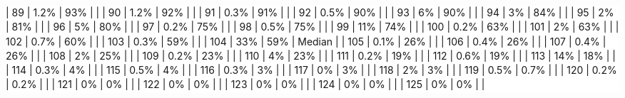 | 89 | 1.2% | 93% |  |
| 90 | 1.2% | 92% |  |
| 91 | 0.3% | 91% |  |
| 92 | 0.5% | 90% |  |
| 93 | 6% | 90% |  |
| 94 | 3% | 84% |  |
| 95 | 2% | 81% |  |
| 96 | 5% | 80% |  |
| 97 | 0.2% | 75% |  |
| 98 | 0.5% | 75% |  |
| 99 | 11% | 74% |  |
| 100 | 0.2% | 63% |  |
| 101 | 2% | 63% |  |
| 102 | 0.7% | 60% |  |
| 103 | 0.3% | 59% |  |
| 104 | 33% | 59% | Median |
| 105 | 0.1% | 26% |  |
| 106 | 0.4% | 26% |  |
| 107 | 0.4% | 26% |  |
| 108 | 2% | 25% |  |
| 109 | 0.2% | 23% |  |
| 110 | 4% | 23% |  |
| 111 | 0.2% | 19% |  |
| 112 | 0.6% | 19% |  |
| 113 | 14% | 18% |  |
| 114 | 0.3% | 4% |  |
| 115 | 0.5% | 4% |  |
| 116 | 0.3% | 3% |  |
| 117 | 0% | 3% |  |
| 118 | 2% | 3% |  |
| 119 | 0.5% | 0.7% |  |
| 120 | 0.2% | 0.2% |  |
| 121 | 0% | 0% |  |
| 122 | 0% | 0% |  |
| 123 | 0% | 0% |  |
| 124 | 0% | 0% |  |
| 125 | 0% | 0% |  |